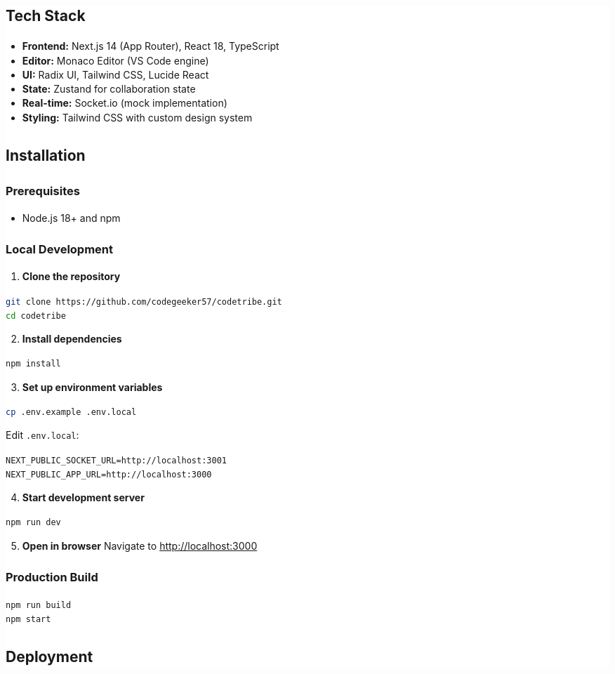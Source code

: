 ##  Tech Stack

- **Frontend:** Next.js 14 (App Router), React 18, TypeScript
- **Editor:** Monaco Editor (VS Code engine)
- **UI:** Radix UI, Tailwind CSS, Lucide React
- **State:** Zustand for collaboration state
- **Real-time:** Socket.io (mock implementation)
- **Styling:** Tailwind CSS with custom design system

##  Installation

### Prerequisites
- Node.js 18+ and npm

### Local Development

1. **Clone the repository**
```bash
git clone https://github.com/codegeeker57/codetribe.git
cd codetribe
```

2. **Install dependencies**
```bash
npm install
```

3. **Set up environment variables**
```bash
cp .env.example .env.local
```

Edit `.env.local`:
```env
NEXT_PUBLIC_SOCKET_URL=http://localhost:3001
NEXT_PUBLIC_APP_URL=http://localhost:3000
```

4. **Start development server**
```bash
npm run dev
```

5. **Open in browser**
Navigate to [http://localhost:3000](http://localhost:3000)

### Production Build

```bash
npm run build
npm start
```

##  Deployment
